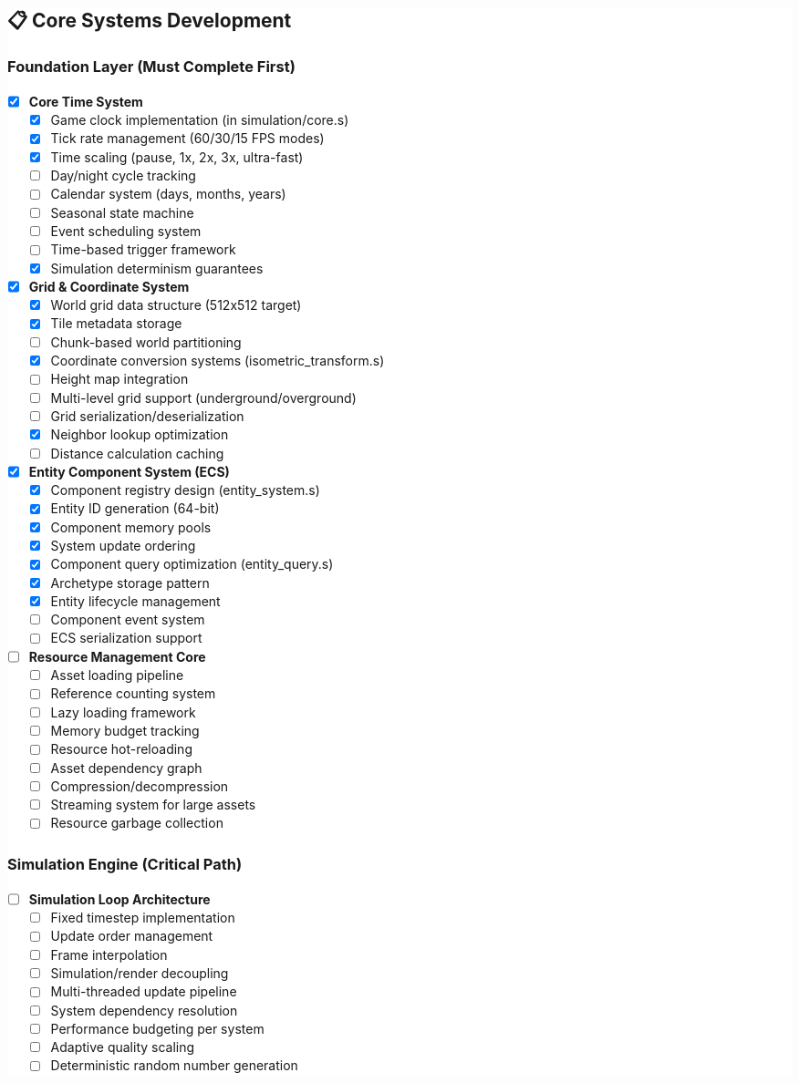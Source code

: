 ## 📋 Core Systems Development

### Foundation Layer (Must Complete First)
- [x] **Core Time System**
  - [x] Game clock implementation (in simulation/core.s)
  - [x] Tick rate management (60/30/15 FPS modes)
  - [x] Time scaling (pause, 1x, 2x, 3x, ultra-fast)
  - [ ] Day/night cycle tracking
  - [ ] Calendar system (days, months, years)  
  - [ ] Seasonal state machine
  - [ ] Event scheduling system
  - [ ] Time-based trigger framework
  - [x] Simulation determinism guarantees

- [x] **Grid & Coordinate System**
  - [x] World grid data structure (512x512 target)
  - [x] Tile metadata storage
  - [ ] Chunk-based world partitioning
  - [x] Coordinate conversion systems (isometric_transform.s)
  - [ ] Height map integration
  - [ ] Multi-level grid support (underground/overground)
  - [ ] Grid serialization/deserialization
  - [x] Neighbor lookup optimization
  - [ ] Distance calculation caching

- [x] **Entity Component System (ECS)**
  - [x] Component registry design (entity_system.s)
  - [x] Entity ID generation (64-bit)
  - [x] Component memory pools
  - [x] System update ordering
  - [x] Component query optimization (entity_query.s)
  - [x] Archetype storage pattern
  - [x] Entity lifecycle management
  - [ ] Component event system
  - [ ] ECS serialization support

- [ ] **Resource Management Core**
  - [ ] Asset loading pipeline
  - [ ] Reference counting system
  - [ ] Lazy loading framework
  - [ ] Memory budget tracking
  - [ ] Resource hot-reloading
  - [ ] Asset dependency graph
  - [ ] Compression/decompression
  - [ ] Streaming system for large assets
  - [ ] Resource garbage collection

### Simulation Engine (Critical Path)
- [ ] **Simulation Loop Architecture**
  - [ ] Fixed timestep implementation
  - [ ] Update order management
  - [ ] Frame interpolation
  - [ ] Simulation/render decoupling
  - [ ] Multi-threaded update pipeline
  - [ ] System dependency resolution
  - [ ] Performance budgeting per system
  - [ ] Adaptive quality scaling
  - [ ] Deterministic random number generation

